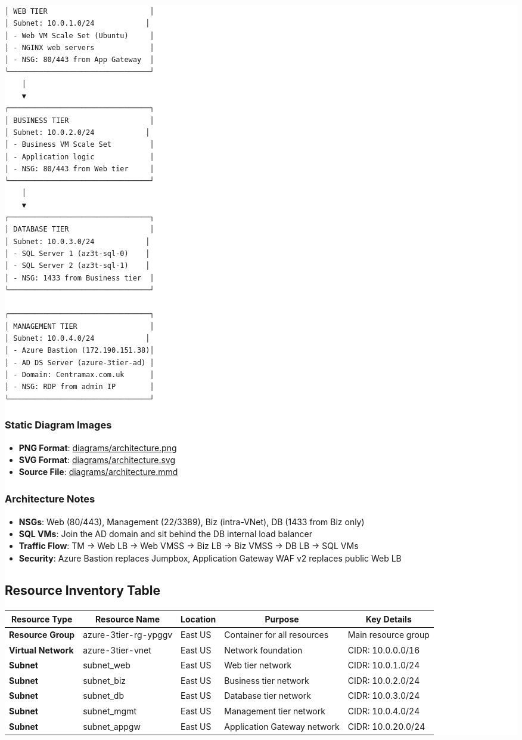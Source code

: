 ```
│ WEB TIER                        │
│ Subnet: 10.0.1.0/24            │
│ - Web VM Scale Set (Ubuntu)     │
│ - NGINX web servers             │
│ - NSG: 80/443 from App Gateway  │
└─────────────────────────────────┘
    │
    ▼
┌─────────────────────────────────┐
│ BUSINESS TIER                   │
│ Subnet: 10.0.2.0/24            │
│ - Business VM Scale Set         │
│ - Application logic             │
│ - NSG: 80/443 from Web tier     │
└─────────────────────────────────┘
    │
    ▼
┌─────────────────────────────────┐
│ DATABASE TIER                   │
│ Subnet: 10.0.3.0/24            │
│ - SQL Server 1 (az3t-sql-0)    │
│ - SQL Server 2 (az3t-sql-1)    │
│ - NSG: 1433 from Business tier  │
└─────────────────────────────────┘

┌─────────────────────────────────┐
│ MANAGEMENT TIER                 │
│ Subnet: 10.0.4.0/24            │
│ - Azure Bastion (172.190.151.38)│
│ - AD DS Server (azure-3tier-ad) │
│ - Domain: Centramax.com.uk      │
│ - NSG: RDP from admin IP        │
└─────────────────────────────────┘
```

### Static Diagram Images
- **PNG Format**: [diagrams/architecture.png](diagrams/architecture.png)
- **SVG Format**: [diagrams/architecture.svg](diagrams/architecture.svg)
- **Source File**: [diagrams/architecture.mmd](diagrams/architecture.mmd)

### Architecture Notes
- **NSGs**: Web (80/443), Management (22/3389), Biz (intra-VNet), DB (1433 from Biz only)
- **SQL VMs**: Join the AD domain and sit behind the DB internal load balancer
- **Traffic Flow**: TM → Web LB → Web VMSS → Biz LB → Biz VMSS → DB LB → SQL VMs
- **Security**: Azure Bastion replaces Jumpbox, Application Gateway WAF v2 replaces public Web LB

## Resource Inventory Table

| Resource Type | Resource Name | Location | Purpose | Key Details |
|---------------|---------------|----------|---------|-------------|
| **Resource Group** | azure-3tier-rg-ypggv | East US | Container for all resources | Main resource group |
| **Virtual Network** | azure-3tier-vnet | East US | Network foundation | CIDR: 10.0.0.0/16 |
| **Subnet** | subnet_web | East US | Web tier network | CIDR: 10.0.1.0/24 |
| **Subnet** | subnet_biz | East US | Business tier network | CIDR: 10.0.2.0/24 |
| **Subnet** | subnet_db | East US | Database tier network | CIDR: 10.0.3.0/24 |
| **Subnet** | subnet_mgmt | East US | Management tier network | CIDR: 10.0.4.0/24 |
| **Subnet** | subnet_appgw | East US | Application Gateway network | CIDR: 10.0.20.0/24 |